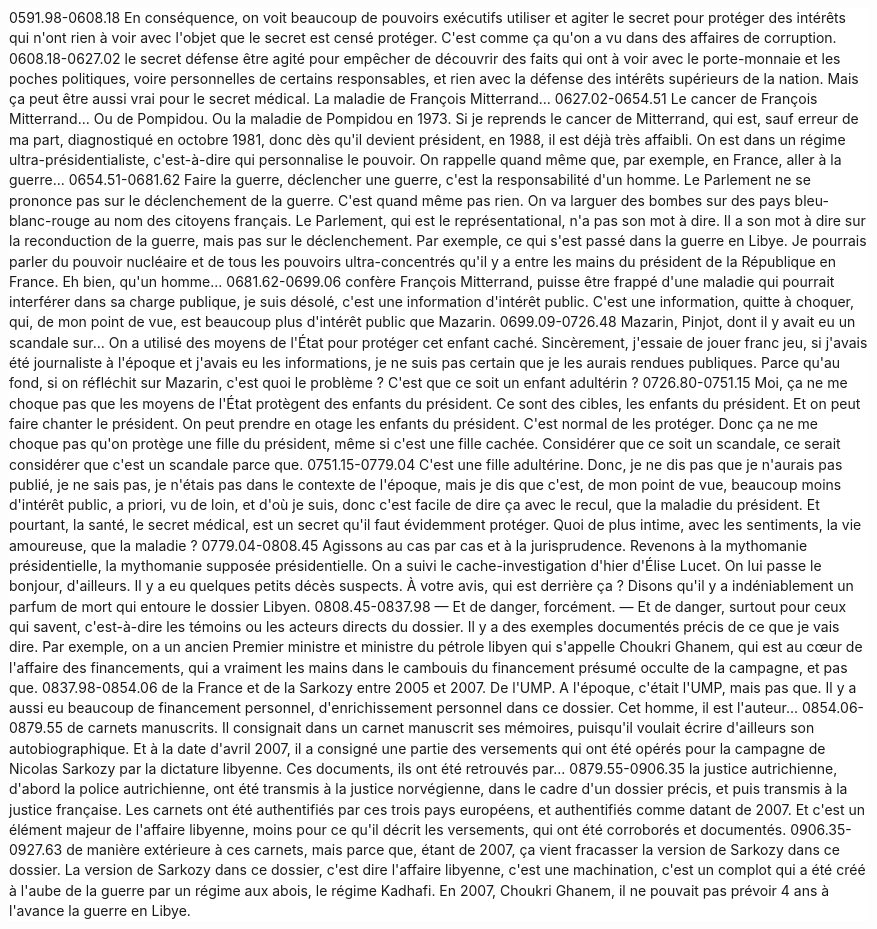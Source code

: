 0591.98-0608.18   En conséquence, on voit beaucoup de pouvoirs exécutifs utiliser et agiter le secret pour protéger des intérêts qui n'ont rien à voir avec l'objet que le secret est censé protéger. C'est comme ça qu'on a vu dans des affaires de corruption.
0608.18-0627.02   le secret défense être agité pour empêcher de découvrir des faits qui ont à voir avec le porte-monnaie et les poches politiques, voire personnelles de certains responsables, et rien avec la défense des intérêts supérieurs de la nation. Mais ça peut être aussi vrai pour le secret médical. La maladie de François Mitterrand...
0627.02-0654.51   Le cancer de François Mitterrand... Ou de Pompidou. Ou la maladie de Pompidou en 1973. Si je reprends le cancer de Mitterrand, qui est, sauf erreur de ma part, diagnostiqué en octobre 1981, donc dès qu'il devient président, en 1988, il est déjà très affaibli. On est dans un régime ultra-présidentialiste, c'est-à-dire qui personnalise le pouvoir. On rappelle quand même que, par exemple, en France, aller à la guerre...
0654.51-0681.62   Faire la guerre, déclencher une guerre, c'est la responsabilité d'un homme. Le Parlement ne se prononce pas sur le déclenchement de la guerre. C'est quand même pas rien. On va larguer des bombes sur des pays bleu-blanc-rouge au nom des citoyens français. Le Parlement, qui est le représentational, n'a pas son mot à dire. Il a son mot à dire sur la reconduction de la guerre, mais pas sur le déclenchement. Par exemple, ce qui s'est passé dans la guerre en Libye. Je pourrais parler du pouvoir nucléaire et de tous les pouvoirs ultra-concentrés qu'il y a entre les mains du président de la République en France. Eh bien, qu'un homme...
0681.62-0699.06   confère François Mitterrand, puisse être frappé d'une maladie qui pourrait interférer dans sa charge publique, je suis désolé, c'est une information d'intérêt public. C'est une information, quitte à choquer, qui, de mon point de vue, est beaucoup plus d'intérêt public que Mazarin.
0699.09-0726.48   Mazarin, Pinjot, dont il y avait eu un scandale sur... On a utilisé des moyens de l'État pour protéger cet enfant caché. Sincèrement, j'essaie de jouer franc jeu, si j'avais été journaliste à l'époque et j'avais eu les informations, je ne suis pas certain que je les aurais rendues publiques. Parce qu'au fond, si on réfléchit sur Mazarin, c'est quoi le problème ? C'est que ce soit un enfant adultérin ?
0726.80-0751.15   Moi, ça ne me choque pas que les moyens de l'État protègent des enfants du président. Ce sont des cibles, les enfants du président. Et on peut faire chanter le président. On peut prendre en otage les enfants du président. C'est normal de les protéger. Donc ça ne me choque pas qu'on protège une fille du président, même si c'est une fille cachée. Considérer que ce soit un scandale, ce serait considérer que c'est un scandale parce que.
0751.15-0779.04   C'est une fille adultérine. Donc, je ne dis pas que je n'aurais pas publié, je ne sais pas, je n'étais pas dans le contexte de l'époque, mais je dis que c'est, de mon point de vue, beaucoup moins d'intérêt public, a priori, vu de loin, et d'où je suis, donc c'est facile de dire ça avec le recul, que la maladie du président. Et pourtant, la santé, le secret médical, est un secret qu'il faut évidemment protéger. Quoi de plus intime, avec les sentiments, la vie amoureuse, que la maladie ?
0779.04-0808.45   Agissons au cas par cas et à la jurisprudence. Revenons à la mythomanie présidentielle, la mythomanie supposée présidentielle. On a suivi le cache-investigation d'hier d'Élise Lucet. On lui passe le bonjour, d'ailleurs. Il y a eu quelques petits décès suspects. À votre avis, qui est derrière ça ? Disons qu'il y a indéniablement un parfum de mort qui entoure le dossier Libyen.
0808.45-0837.98   — Et de danger, forcément. — Et de danger, surtout pour ceux qui savent, c'est-à-dire les témoins ou les acteurs directs du dossier. Il y a des exemples documentés précis de ce que je vais dire. Par exemple, on a un ancien Premier ministre et ministre du pétrole libyen qui s'appelle Choukri Ghanem, qui est au cœur de l'affaire des financements, qui a vraiment les mains dans le cambouis du financement présumé occulte de la campagne, et pas que.
0837.98-0854.06   de la France et de la Sarkozy entre 2005 et 2007. De l'UMP. A l'époque, c'était l'UMP, mais pas que. Il y a aussi eu beaucoup de financement personnel, d'enrichissement personnel dans ce dossier. Cet homme, il est l'auteur...
0854.06-0879.55   de carnets manuscrits. Il consignait dans un carnet manuscrit ses mémoires, puisqu'il voulait écrire d'ailleurs son autobiographique. Et à la date d'avril 2007, il a consigné une partie des versements qui ont été opérés pour la campagne de Nicolas Sarkozy par la dictature libyenne. Ces documents, ils ont été retrouvés par...
0879.55-0906.35   la justice autrichienne, d'abord la police autrichienne, ont été transmis à la justice norvégienne, dans le cadre d'un dossier précis, et puis transmis à la justice française. Les carnets ont été authentifiés par ces trois pays européens, et authentifiés comme datant de 2007. Et c'est un élément majeur de l'affaire libyenne, moins pour ce qu'il décrit les versements, qui ont été corroborés et documentés.
0906.35-0927.63   de manière extérieure à ces carnets, mais parce que, étant de 2007, ça vient fracasser la version de Sarkozy dans ce dossier. La version de Sarkozy dans ce dossier, c'est dire l'affaire libyenne, c'est une machination, c'est un complot qui a été créé à l'aube de la guerre par un régime aux abois, le régime Kadhafi. En 2007, Choukri Ghanem, il ne pouvait pas prévoir 4 ans à l'avance la guerre en Libye.